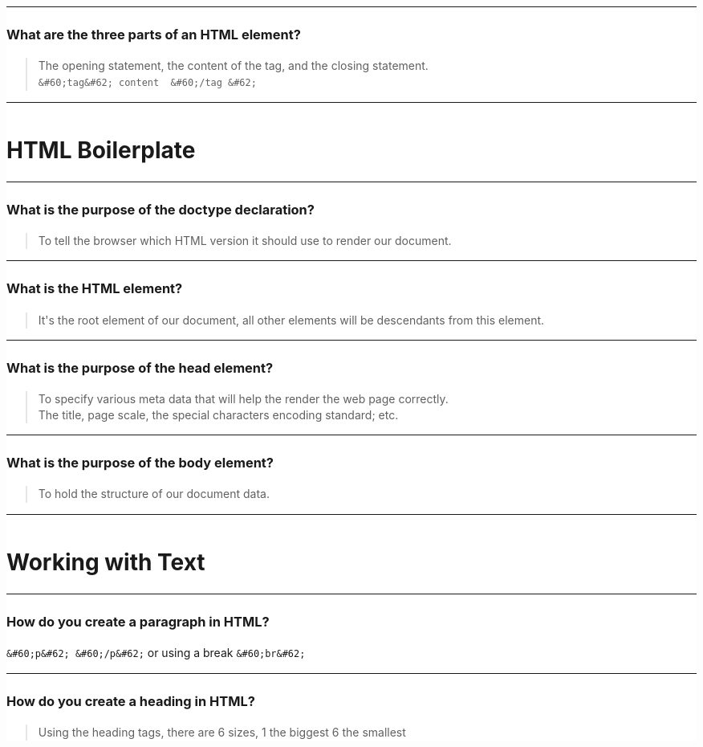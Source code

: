 ***
### What are the three parts of an HTML element?

> The opening statement, the content of the tag, and the closing statement.<br>
> `&#60;tag&#62; content  &#60;/tag &#62;`

***

# HTML Boilerplate

***

### What is the purpose of the doctype declaration?

> To tell the browser which HTML version it should use to render our document.

***
### What is the HTML element?

> It's the root element of our document, all other elements will be descendants from this element.

***
### What is the purpose of the head element?

> To specify various meta data that will help the render the web page correctly.<br>
> The title, page scale, the special characters encoding standard; etc.

***
### What is the purpose of the body element?

> To hold the structure of our document data.

***

# Working with Text

***

### How do you create a paragraph in HTML?

>
`&#60;p&#62; &#60;/p&#62;`
or using a break
`&#60;br&#62;`

***
### How do you create a heading in HTML?

> Using the heading tags, there are 6 sizes, 1 the biggest 6 the smallest<br>

